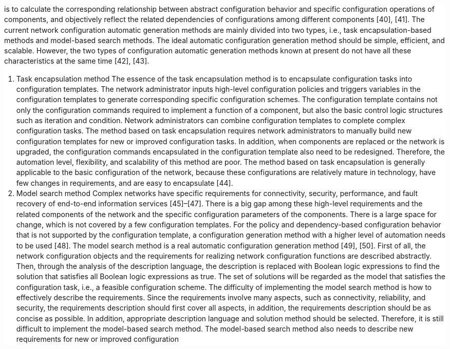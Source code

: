 is to calculate the corresponding relationship between abstract configuration behavior and specific configuration
operations of components, and objectively reflect the related dependencies of configurations among different
components [40], [41]. The current network configuration
automatic generation methods are mainly divided into
two types, i.e., task encapsulation-based methods and
model-based search methods. The ideal automatic configuration generation method should be simple, efficient,
and scalable. However, the two types of configuration automatic generation methods known at present do not
have all these characteristics at the same time [42], [43].
1) Task encapsulation method
The essence of the task encapsulation method is to
encapsulate configuration tasks into configuration templates. The network administrator inputs high-level configuration policies and triggers variables in the configuration templates to generate corresponding specific configuration schemes. The configuration template contains not
only the configuration commands required to implement
a function of a component, but also the basic control
logic structures such as iteration and condition. Network
administrators can combine configuration templates to
complete complex configuration tasks.
The method based on task encapsulation requires
network administrators to manually build new configuration templates for new or improved configuration tasks.
In addition, when components are replaced or the network is upgraded, the configuration commands encapsulated in the configuration template also need to be redesigned. Therefore, the automation level, flexibility, and
scalability of this method are poor. The method based on
task encapsulation is generally applicable to the basic
configuration of the network, because these configurations
are relatively mature in technology, have few changes in
requirements, and are easy to encapsulate [44].
2) Model search method
Complex networks have specific requirements for
connectivity, security, performance, and fault recovery of
end-to-end information services [45]–[47]. There is a big
gap among these high-level requirements and the related
components of the network and the specific configuration parameters of the components. There is a large
space for change, which is not covered by a few configuration templates. For the policy and dependency-based
configuration behavior that is not supported by the configuration template, a configuration generation method
with a higher level of automation needs to be used [48].
The model search method is a real automatic configuration generation method [49], [50]. First of all, the network configuration objects and the requirements for realizing network configuration functions are described abstractly. Then, through the analysis of the description
language, the description is replaced with Boolean logic
expressions to find the solution that satisfies all Boolean
logic expressions as true. The set of solutions will be regarded as the model that satisfies the configuration task,
i.e., a feasible configuration scheme.
The difficulty of implementing the model search
method is how to effectively describe the requirements.
Since the requirements involve many aspects, such as
connectivity, reliability, and security, the requirements
description should first cover all aspects, in addition, the
requirements description should be as concise as possible.
In addition, appropriate description language and solution method should be selected. Therefore, it is still
difficult to implement the model-based search method.
The model-based search method also needs to describe
new requirements for new or improved configuration